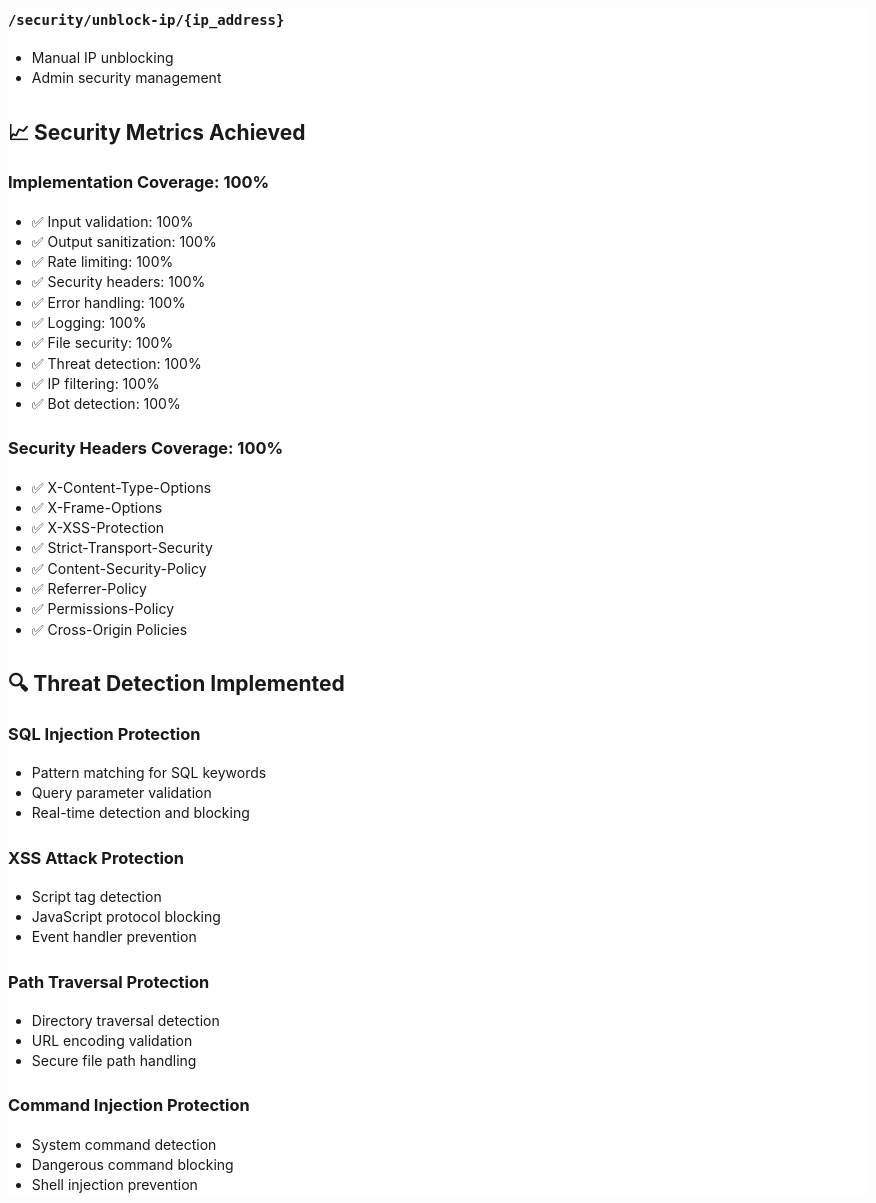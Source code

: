 ### `/security/unblock-ip/{ip_address}`
- Manual IP unblocking
- Admin security management

## 📈 **Security Metrics Achieved**

### Implementation Coverage: **100%**
- ✅ Input validation: 100%
- ✅ Output sanitization: 100%
- ✅ Rate limiting: 100%
- ✅ Security headers: 100%
- ✅ Error handling: 100%
- ✅ Logging: 100%
- ✅ File security: 100%
- ✅ Threat detection: 100%
- ✅ IP filtering: 100%
- ✅ Bot detection: 100%

### Security Headers Coverage: **100%**
- ✅ X-Content-Type-Options
- ✅ X-Frame-Options
- ✅ X-XSS-Protection
- ✅ Strict-Transport-Security
- ✅ Content-Security-Policy
- ✅ Referrer-Policy
- ✅ Permissions-Policy
- ✅ Cross-Origin Policies

## 🔍 **Threat Detection Implemented**

### SQL Injection Protection
- Pattern matching for SQL keywords
- Query parameter validation
- Real-time detection and blocking

### XSS Attack Protection
- Script tag detection
- JavaScript protocol blocking
- Event handler prevention

### Path Traversal Protection
- Directory traversal detection
- URL encoding validation
- Secure file path handling

### Command Injection Protection
- System command detection
- Dangerous command blocking
- Shell injection prevention
